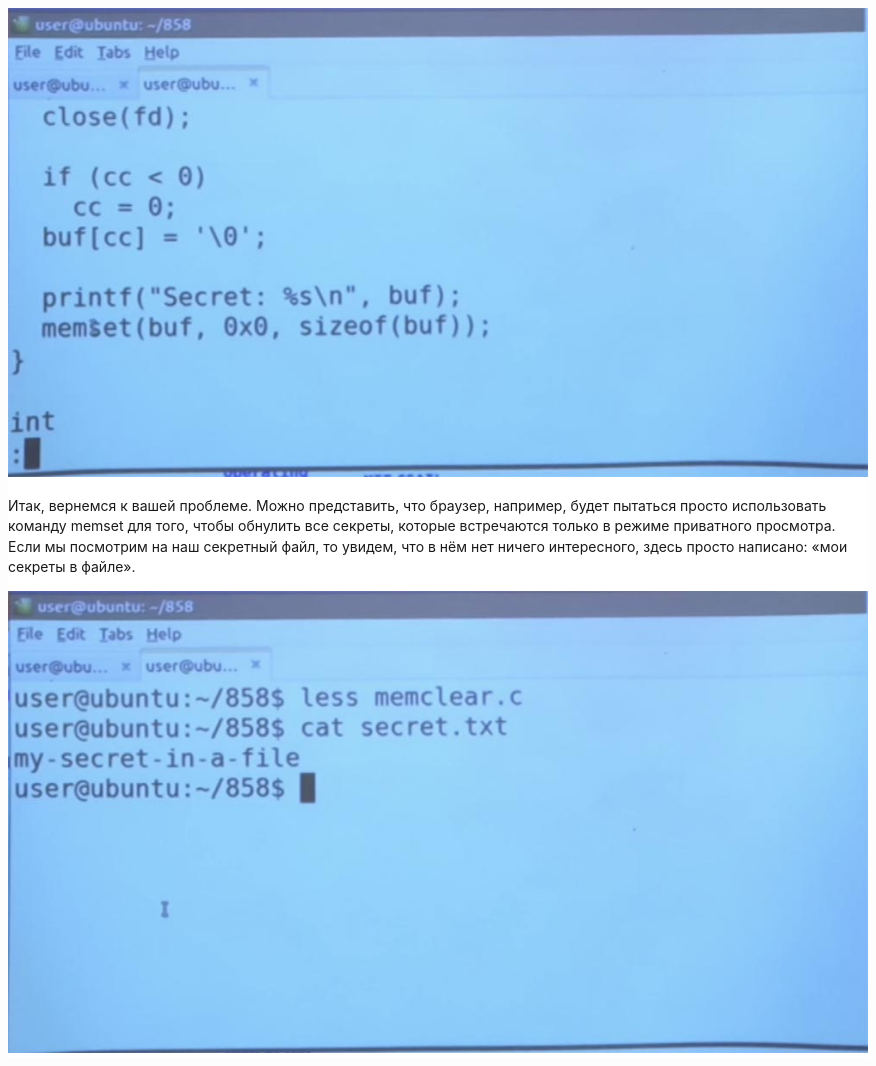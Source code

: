 ![](../../_resources/bacef295926045c3b6f1b1ac551b1f4d.jpeg)

Итак, вернемся к вашей проблеме. Можно представить, что браузер, например, будет пытаться просто использовать команду memset для того, чтобы обнулить все секреты, которые встречаются только в режиме приватного просмотра. Если мы посмотрим на наш секретный файл, то увидем, что в нём нет ничего интересного, здесь просто написано: «мои секреты в файле».

![](../../_resources/b196a998ada647dc9742672d9054dd08.jpeg)
